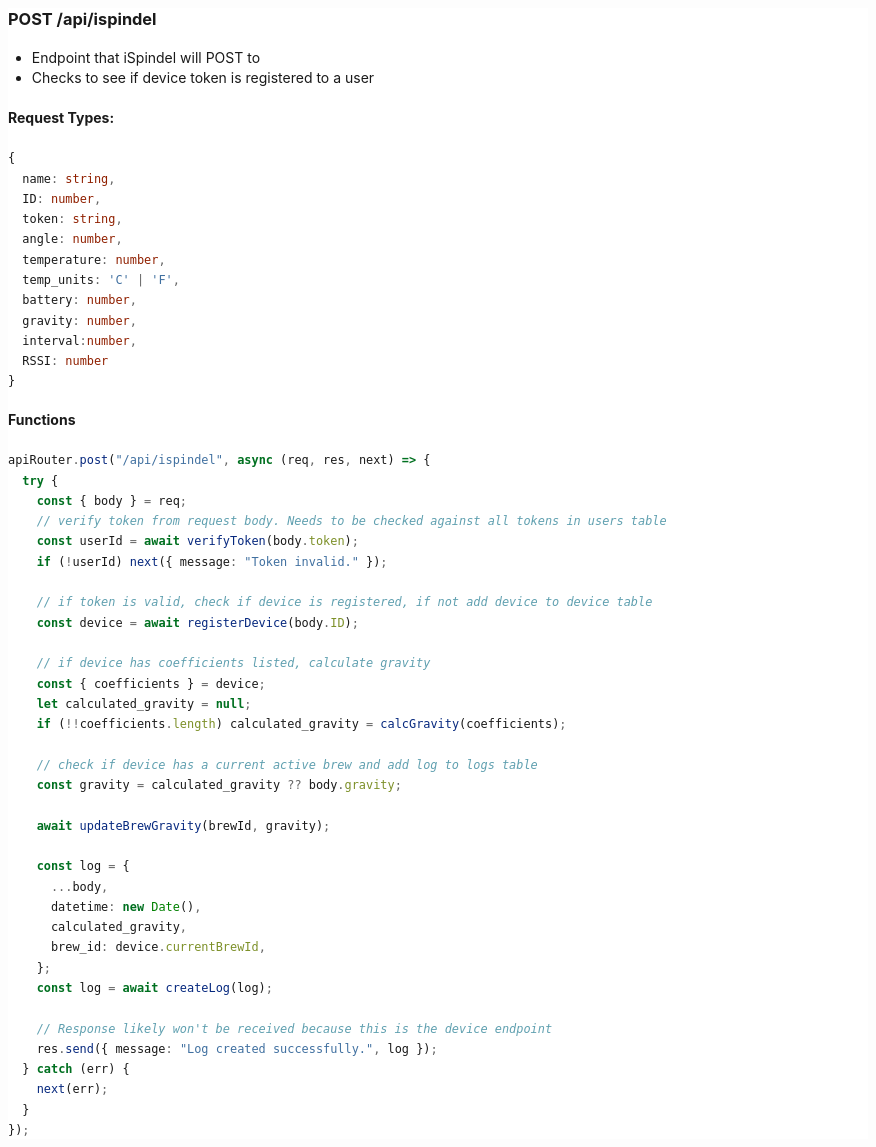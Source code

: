 ### POST /api/ispindel

- Endpoint that iSpindel will POST to
- Checks to see if device token is registered to a user

#### Request Types:

```typescript
{
  name: string,
  ID: number,
  token: string,
  angle: number,
  temperature: number,
  temp_units: 'C' | 'F',
  battery: number,
  gravity: number,
  interval:number,
  RSSI: number
}
```

#### Functions

```typescript
apiRouter.post("/api/ispindel", async (req, res, next) => {
  try {
    const { body } = req;
    // verify token from request body. Needs to be checked against all tokens in users table
    const userId = await verifyToken(body.token);
    if (!userId) next({ message: "Token invalid." });

    // if token is valid, check if device is registered, if not add device to device table
    const device = await registerDevice(body.ID);

    // if device has coefficients listed, calculate gravity
    const { coefficients } = device;
    let calculated_gravity = null;
    if (!!coefficients.length) calculated_gravity = calcGravity(coefficients);

    // check if device has a current active brew and add log to logs table
    const gravity = calculated_gravity ?? body.gravity;

    await updateBrewGravity(brewId, gravity);

    const log = {
      ...body,
      datetime: new Date(),
      calculated_gravity,
      brew_id: device.currentBrewId,
    };
    const log = await createLog(log);

    // Response likely won't be received because this is the device endpoint
    res.send({ message: "Log created successfully.", log });
  } catch (err) {
    next(err);
  }
});
```
